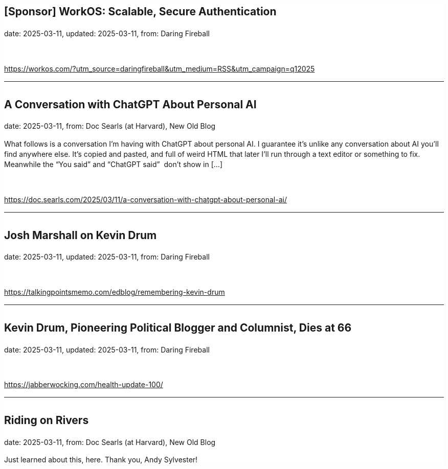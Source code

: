 
## [Sponsor] WorkOS: Scalable, Secure Authentication

date: 2025-03-11, updated: 2025-03-11, from: Daring Fireball

 

<br> 

<https://workos.com/?utm_source=daringfireball&utm_medium=RSS&utm_campaign=q12025>

---

## A Conversation with ChatGPT About Personal AI

date: 2025-03-11, from: Doc Searls (at Harvard), New Old Blog

What follows is a conversation I&#8217;m having with ChatGPT about personal AI. I guarantee it&#8217;s unlike any conversation about AI you&#8217;ll find anywhere else. It&#8217;s copied and pasted, and full of weird HTML that later I&#8217;ll run through a text editor or something to fix. Meanwhile the &#8220;You said&#8221; and &#8220;ChatGPT said&#8221;  don&#8217;t show in [&#8230;] 

<br> 

<https://doc.searls.com/2025/03/11/a-conversation-with-chatgpt-about-personal-ai/>

---

## Josh Marshall on Kevin Drum

date: 2025-03-11, updated: 2025-03-11, from: Daring Fireball

 

<br> 

<https://talkingpointsmemo.com/edblog/remembering-kevin-drum>

---

## Kevin Drum, Pioneering Political Blogger and Columnist, Dies at 66

date: 2025-03-11, updated: 2025-03-11, from: Daring Fireball

 

<br> 

<https://jabberwocking.com/health-update-100/>

---

## Riding on Rivers

date: 2025-03-11, from: Doc Searls (at Harvard), New Old Blog

Just learned about this, here. Thank you, Andy Sylvester! 
